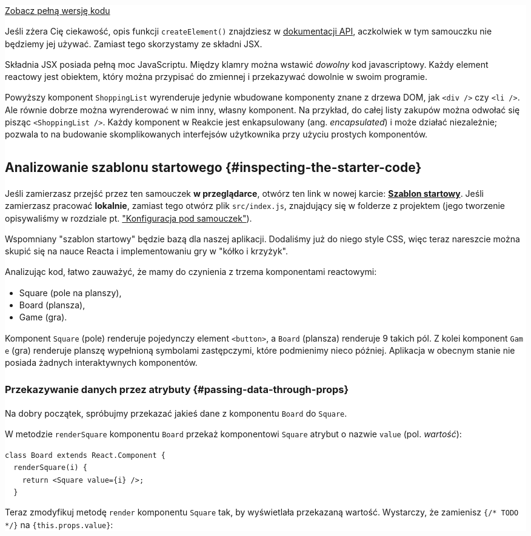 [Zobacz pełną wersję kodu](babel://tutorial-expanded-version)

Jeśli zżera Cię ciekawość, opis funkcji `createElement()` znajdziesz w [dokumentacji API](/docs/react-api.html#createelement), aczkolwiek w tym samouczku nie będziemy jej używać. Zamiast tego skorzystamy ze składni JSX.

Składnia JSX posiada pełną moc JavaScriptu. Między klamry można wstawić *dowolny* kod javascriptowy. Każdy element reactowy jest obiektem, który można przypisać do zmiennej i przekazywać dowolnie w swoim programie.

Powyższy komponent `ShoppingList` wyrenderuje jedynie wbudowane komponenty znane z drzewa DOM, jak `<div />` czy `<li />`. Ale równie dobrze można wyrenderować w nim inny, własny komponent. Na przykład, do całej listy zakupów można odwołać się pisząc `<ShoppingList />`. Każdy komponent w Reakcie jest enkapsulowany (ang. *encapsulated*) i może działać niezależnie; pozwala to na budowanie skomplikowanych interfejsów użytkownika przy użyciu prostych komponentów.

## Analizowanie szablonu startowego {#inspecting-the-starter-code}

Jeśli zamierzasz przejść przez ten samouczek **w przeglądarce**, otwórz ten link w nowej karcie: **[Szablon startowy](https://codepen.io/gaearon/pen/oWWQNa?editors=0010)**. Jeśli zamierzasz pracować **lokalnie**, zamiast tego otwórz plik `src/index.js`, znajdujący się w folderze z projektem (jego tworzenie opisywaliśmy w rozdziale pt. ["Konfiguracja pod samouczek"](#setup-option-2-local-development-environment)).

Wspomniany "szablon startowy" będzie bazą dla naszej aplikacji. Dodaliśmy już do niego style CSS, więc teraz nareszcie można skupić się na nauce Reacta i implementowaniu gry w "kółko i krzyżyk".

Analizując kod, łatwo zauważyć, że mamy do czynienia z trzema komponentami reactowymi:

* Square (pole na planszy),
* Board (plansza),
* Game (gra).

Komponent `Square` (pole) renderuje pojedynczy element `<button>`, a `Board` (plansza) renderuje 9 takich pól. Z kolei komponent `Game` (gra) renderuje planszę wypełnioną symbolami zastępczymi, które podmienimy nieco później. Aplikacja w obecnym stanie nie posiada żadnych interaktywnych komponentów.

### Przekazywanie danych przez atrybuty {#passing-data-through-props}

Na dobry początek, spróbujmy przekazać jakieś dane z komponentu `Board` do `Square`.

W metodzie `renderSquare` komponentu `Board` przekaż komponentowi `Square` atrybut o nazwie `value` (pol. *wartość*):

```js{3}
class Board extends React.Component {
  renderSquare(i) {
    return <Square value={i} />;
  }
```

Teraz zmodyfikuj metodę `render` komponentu `Square` tak, by wyświetlała przekazaną wartość. Wystarczy, że zamienisz `{/* TODO */}` na `{this.props.value}`:
